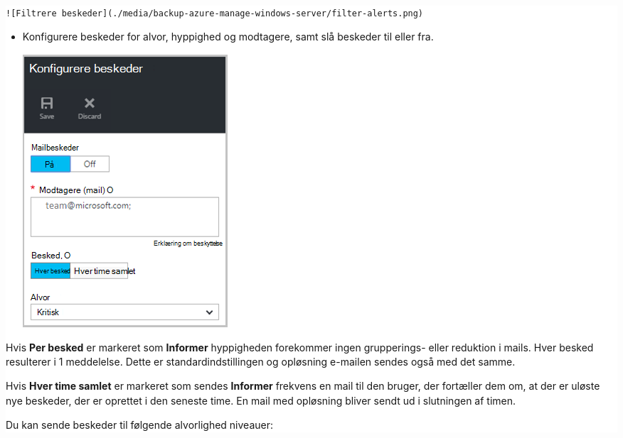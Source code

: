     ![Filtrere beskeder](./media/backup-azure-manage-windows-server/filter-alerts.png)

- Konfigurere beskeder for alvor, hyppighed og modtagere, samt slå beskeder til eller fra.

    ![Filtrere beskeder](./media/backup-azure-manage-windows-server/configure-notifications.png)

Hvis **Per besked** er markeret som **Informer** hyppigheden forekommer ingen grupperings- eller reduktion i mails. Hver besked resulterer i 1 meddelelse. Dette er standardindstillingen og opløsning e-mailen sendes også med det samme.

Hvis **Hver time samlet** er markeret som sendes **Informer** frekvens en mail til den bruger, der fortæller dem om, at der er uløste nye beskeder, der er oprettet i den seneste time. En mail med opløsning bliver sendt ud i slutningen af timen.

Du kan sende beskeder til følgende alvorlighed niveauer:
